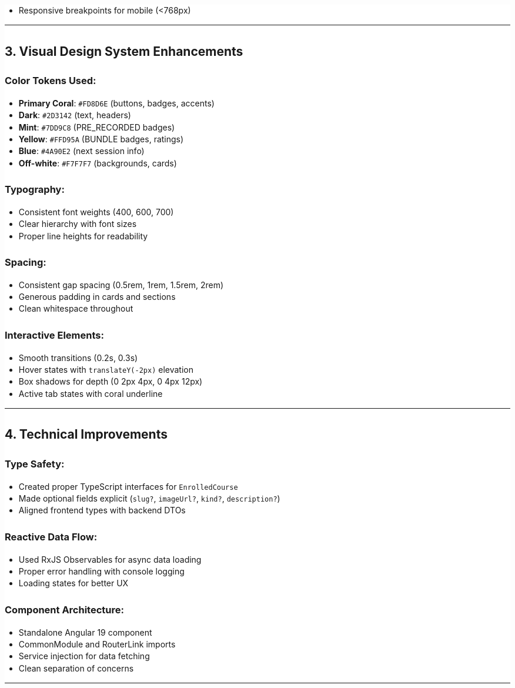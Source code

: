   - Responsive breakpoints for mobile (<768px)

---

## 3. Visual Design System Enhancements

### Color Tokens Used:
- **Primary Coral**: `#FD8D6E` (buttons, badges, accents)
- **Dark**: `#2D3142` (text, headers)
- **Mint**: `#7DD9C8` (PRE_RECORDED badges)
- **Yellow**: `#FFD95A` (BUNDLE badges, ratings)
- **Blue**: `#4A90E2` (next session info)
- **Off-white**: `#F7F7F7` (backgrounds, cards)

### Typography:
- Consistent font weights (400, 600, 700)
- Clear hierarchy with font sizes
- Proper line heights for readability

### Spacing:
- Consistent gap spacing (0.5rem, 1rem, 1.5rem, 2rem)
- Generous padding in cards and sections
- Clean whitespace throughout

### Interactive Elements:
- Smooth transitions (0.2s, 0.3s)
- Hover states with `translateY(-2px)` elevation
- Box shadows for depth (0 2px 4px, 0 4px 12px)
- Active tab states with coral underline

---

## 4. Technical Improvements

### Type Safety:
- Created proper TypeScript interfaces for `EnrolledCourse`
- Made optional fields explicit (`slug?`, `imageUrl?`, `kind?`, `description?`)
- Aligned frontend types with backend DTOs

### Reactive Data Flow:
- Used RxJS Observables for async data loading
- Proper error handling with console logging
- Loading states for better UX

### Component Architecture:
- Standalone Angular 19 component
- CommonModule and RouterLink imports
- Service injection for data fetching
- Clean separation of concerns

---
